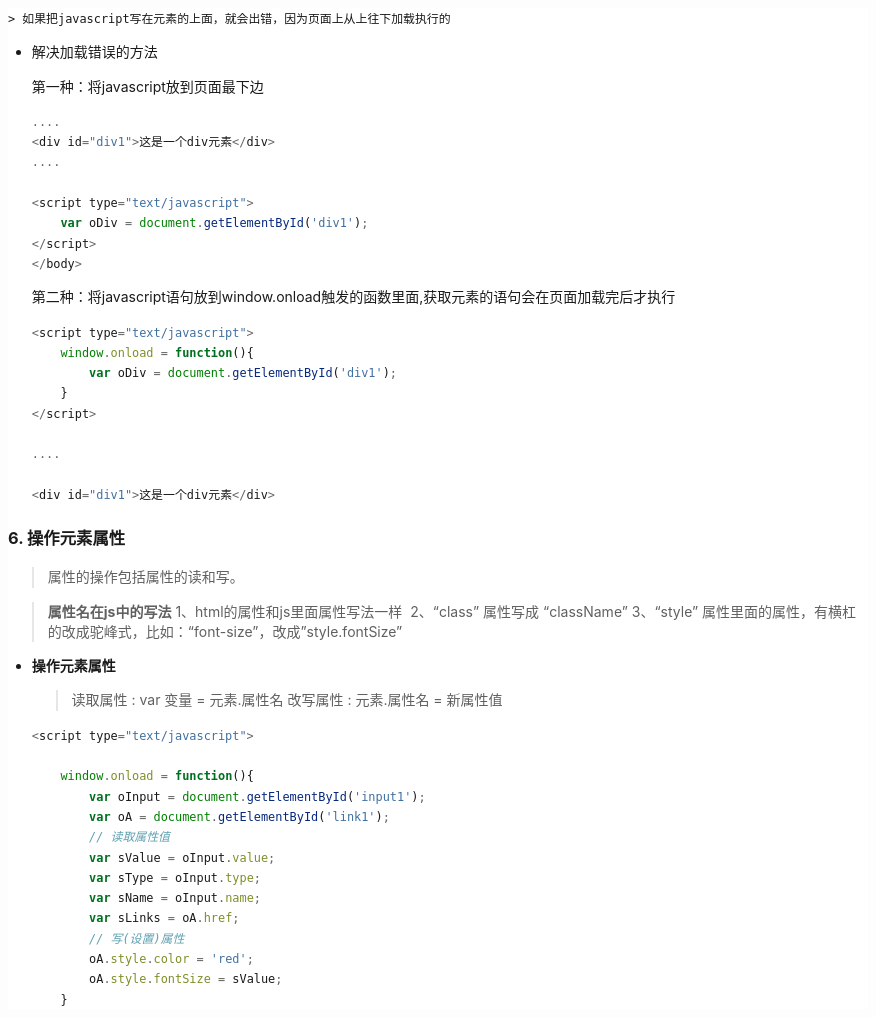     > 如果把javascript写在元素的上面，就会出错，因为页面上从上往下加载执行的

- 解决加载错误的方法

    第一种：将javascript放到页面最下边

    ```js
    ....
    <div id="div1">这是一个div元素</div>
    ....

    <script type="text/javascript">
        var oDiv = document.getElementById('div1');
    </script>
    </body>
    ```

    第二种：将javascript语句放到window.onload触发的函数里面,获取元素的语句会在页面加载完后才执行

    ```js
    <script type="text/javascript">
        window.onload = function(){
            var oDiv = document.getElementById('div1');
        }
    </script>

    ....

    <div id="div1">这是一个div元素</div>
    ```

### 6. 操作元素属性

> 属性的操作包括属性的读和写。

> **属性名在js中的写法** 
> ​	1、html的属性和js里面属性写法一样
> ​	2、“class” 属性写成 “className”
> ​	3、“style” 属性里面的属性，有横杠的改成驼峰式，比如：“font-size”，改成”style.fontSize”

- **操作元素属性** 

  > 读取属性 :  var 变量 = 元素.属性名 
  > 改写属性 :  元素.属性名 = 新属性值 

    ```js
    <script type="text/javascript">

        window.onload = function(){
            var oInput = document.getElementById('input1');
            var oA = document.getElementById('link1');
            // 读取属性值
            var sValue = oInput.value;
            var sType = oInput.type;
            var sName = oInput.name;
            var sLinks = oA.href;
            // 写(设置)属性
            oA.style.color = 'red';
            oA.style.fontSize = sValue;
        }
